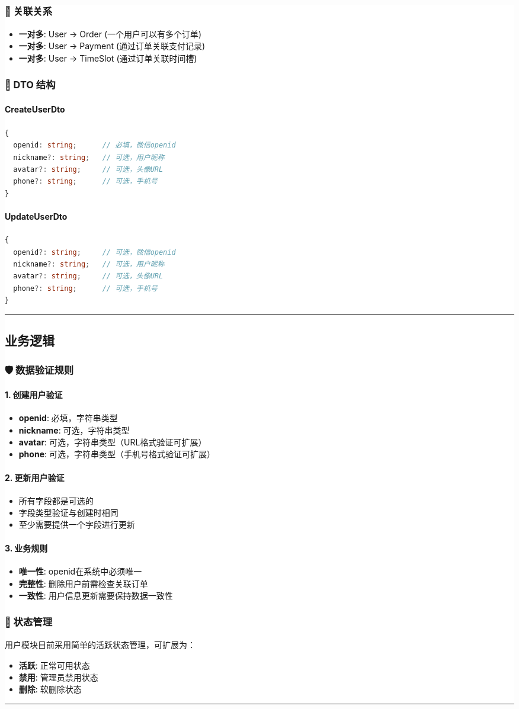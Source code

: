 ### 🔗 关联关系
- **一对多**: User → Order (一个用户可以有多个订单)
- **一对多**: User → Payment (通过订单关联支付记录)
- **一对多**: User → TimeSlot (通过订单关联时间槽)

### 📝 DTO 结构

#### CreateUserDto
```typescript
{
  openid: string;      // 必填，微信openid
  nickname?: string;   // 可选，用户昵称
  avatar?: string;     // 可选，头像URL
  phone?: string;      // 可选，手机号
}
```

#### UpdateUserDto
```typescript
{
  openid?: string;     // 可选，微信openid
  nickname?: string;   // 可选，用户昵称
  avatar?: string;     // 可选，头像URL
  phone?: string;      // 可选，手机号
}
```

---

## 业务逻辑

### 🛡️ 数据验证规则

#### 1. 创建用户验证
- **openid**: 必填，字符串类型
- **nickname**: 可选，字符串类型
- **avatar**: 可选，字符串类型（URL格式验证可扩展）
- **phone**: 可选，字符串类型（手机号格式验证可扩展）

#### 2. 更新用户验证
- 所有字段都是可选的
- 字段类型验证与创建时相同
- 至少需要提供一个字段进行更新

#### 3. 业务规则
- **唯一性**: openid在系统中必须唯一
- **完整性**: 删除用户前需检查关联订单
- **一致性**: 用户信息更新需要保持数据一致性

### 🔄 状态管理
用户模块目前采用简单的活跃状态管理，可扩展为：
- **活跃**: 正常可用状态
- **禁用**: 管理员禁用状态
- **删除**: 软删除状态

---